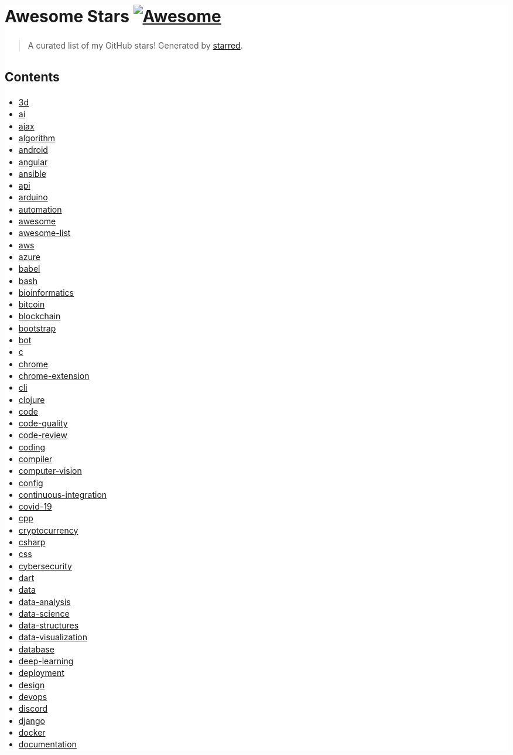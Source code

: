 
# Awesome Stars [![Awesome](https://awesome.re/badge.svg)](https://github.com/sindresorhus/awesome)

> A curated list of my GitHub stars! Generated by [starred](https://github.com/maguowei/starred).

## Contents

- [3d](#3d)
- [ai](#ai)
- [ajax](#ajax)
- [algorithm](#algorithm)
- [android](#android)
- [angular](#angular)
- [ansible](#ansible)
- [api](#api)
- [arduino](#arduino)
- [automation](#automation)
- [awesome](#awesome)
- [awesome-list](#awesome-list)
- [aws](#aws)
- [azure](#azure)
- [babel](#babel)
- [bash](#bash)
- [bioinformatics](#bioinformatics)
- [bitcoin](#bitcoin)
- [blockchain](#blockchain)
- [bootstrap](#bootstrap)
- [bot](#bot)
- [c](#c)
- [chrome](#chrome)
- [chrome-extension](#chrome-extension)
- [cli](#cli)
- [clojure](#clojure)
- [code](#code)
- [code-quality](#code-quality)
- [code-review](#code-review)
- [coding](#coding)
- [compiler](#compiler)
- [computer-vision](#computer-vision)
- [config](#config)
- [continuous-integration](#continuous-integration)
- [covid-19](#covid-19)
- [cpp](#cpp)
- [cryptocurrency](#cryptocurrency)
- [csharp](#csharp)
- [css](#css)
- [cybersecurity](#cybersecurity)
- [dart](#dart)
- [data](#data)
- [data-analysis](#data-analysis)
- [data-science](#data-science)
- [data-structures](#data-structures)
- [data-visualization](#data-visualization)
- [database](#database)
- [deep-learning](#deep-learning)
- [deployment](#deployment)
- [design](#design)
- [devops](#devops)
- [discord](#discord)
- [django](#django)
- [docker](#docker)
- [documentation](#documentation)